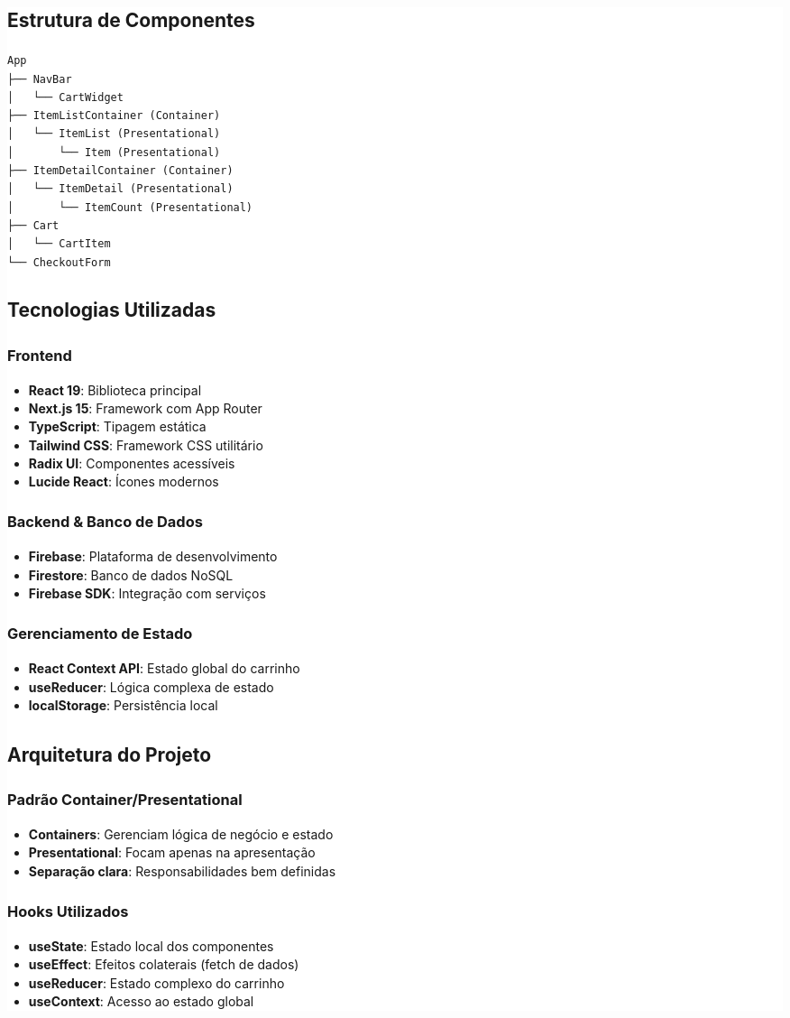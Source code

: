 ## Estrutura de Componentes

```
App
├── NavBar
│   └── CartWidget
├── ItemListContainer (Container)
│   └── ItemList (Presentational)
│       └── Item (Presentational)
├── ItemDetailContainer (Container)
│   └── ItemDetail (Presentational)
│       └── ItemCount (Presentational)
├── Cart
│   └── CartItem
└── CheckoutForm
```

## Tecnologias Utilizadas

### Frontend
- **React 19**: Biblioteca principal
- **Next.js 15**: Framework com App Router
- **TypeScript**: Tipagem estática
- **Tailwind CSS**: Framework CSS utilitário
- **Radix UI**: Componentes acessíveis
- **Lucide React**: Ícones modernos

### Backend & Banco de Dados
- **Firebase**: Plataforma de desenvolvimento
- **Firestore**: Banco de dados NoSQL
- **Firebase SDK**: Integração com serviços

### Gerenciamento de Estado
- **React Context API**: Estado global do carrinho
- **useReducer**: Lógica complexa de estado
- **localStorage**: Persistência local

## Arquitetura do Projeto

### Padrão Container/Presentational
- **Containers**: Gerenciam lógica de negócio e estado
- **Presentational**: Focam apenas na apresentação
- **Separação clara**: Responsabilidades bem definidas

### Hooks Utilizados
- **useState**: Estado local dos componentes
- **useEffect**: Efeitos colaterais (fetch de dados)
- **useReducer**: Estado complexo do carrinho
- **useContext**: Acesso ao estado global

